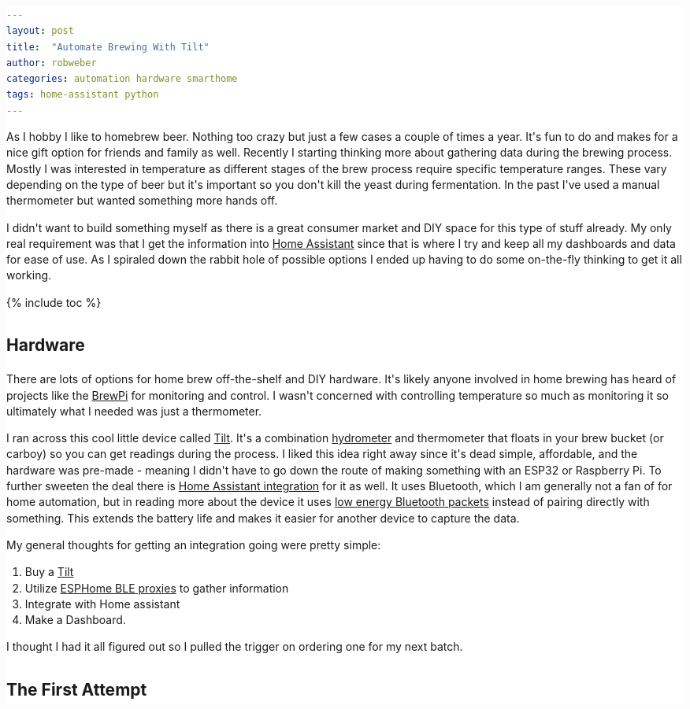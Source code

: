 ```yaml
---
layout: post
title:  "Automate Brewing With Tilt"
author: robweber
categories: automation hardware smarthome
tags: home-assistant python
---
```


As I hobby I like to homebrew beer. Nothing too crazy but just a few cases a couple of times a year. It's fun to do and makes for a nice gift option for friends and family as well. Recently I starting thinking more about gathering data during the brewing process. Mostly I was interested in temperature as different stages of the brew process require specific temperature ranges. These vary depending on the type of beer but it's important so you don't kill the yeast during fermentation. In the past I've used a manual thermometer but wanted something more hands off.

I didn't want to build something myself as there is a great consumer market and DIY space for this type of stuff already. My only real requirement was that I get the information into [Home Assistant][home-assistant] since that is where I try and keep all my dashboards and data for ease of use. As I spiraled down the rabbit hole of possible options I ended up having to do some on-the-fly thinking to get it all working.



{% include toc %}

## Hardware

There are lots of options for home brew off-the-shelf and DIY hardware. It's likely anyone involved in home brewing has heard of projects like the [BrewPi](https://www.brewpi.com/) for monitoring and control. I wasn't concerned with controlling temperature so much as monitoring it so ultimately what I needed was just a thermometer.

I ran across this cool little device called [Tilt][tilt]. It's a combination [hydrometer](https://en.wikipedia.org/wiki/Hydrometer) and thermometer that floats in your brew bucket (or carboy) so you can get readings during the process. I liked this idea right away since it's dead simple, affordable, and the hardware was pre-made - meaning I didn't have to go down the route of making something with an ESP32 or Raspberry Pi. To further sweeten the deal there is [Home Assistant integration](https://www.home-assistant.io/integrations/tilt_ble/) for it as well. It uses Bluetooth, which I am generally not a fan of for home automation, but in reading more about the device it uses [low energy Bluetooth packets](https://en.wikipedia.org/wiki/Bluetooth_Low_Energy) instead of pairing directly with something. This extends the battery life and makes it easier for another device to capture the data.

My general thoughts for getting an integration going were pretty simple:

1. Buy a [Tilt][tilt]
2. Utilize [ESPHome BLE proxies][esp-proxy] to gather information
3. Integrate with Home assistant
4. Make a Dashboard.

I thought I had it all figured out so I pulled the trigger on ordering one for my next batch.

## The First Attempt


[tilt]: https://tilthydrometer.com/
[home-assistant]: https://www.home-assistant.io/
[esp-proxy]: https://esphome.io/components/bluetooth_proxy.html
[tilt-pitch]: https://github.com/linjmeyer/tilt-pitch
[ha-webhook]: https://www.home-assistant.io/docs/automation/trigger/#webhook-trigger
[ha-mqtt]: https://www.home-assistant.io/integrations/sensor.mqtt/
[graph-card]: https://github.com/kalkih/mini-graph-card